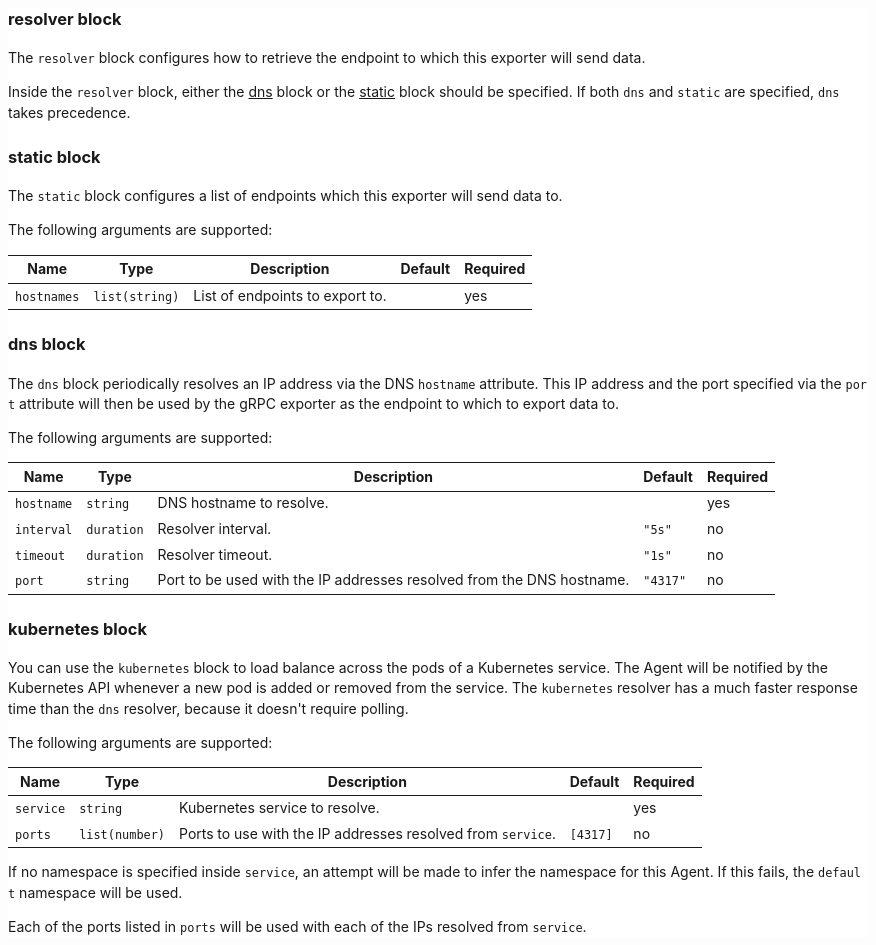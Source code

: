 [resolver]: #resolver-block
[static]: #static-block
[dns]: #dns-block
[kubernetes]: #kubernetes-block
[protocol]: #protocol-block
[otlp]: #otlp-block
[client]: #client-block
[tls]: #tls-block
[keepalive]: #keepalive-block
[queue]: #queue-block
[retry]: #retry-block
[debug_metrics]: #debug_metrics-block

### resolver block

The `resolver` block configures how to retrieve the endpoint to which this exporter will send data.

Inside the `resolver` block, either the [dns][] block or the [static][] block 
should be specified. If both `dns` and `static` are specified, `dns` takes precedence.

### static block

The `static` block configures a list of endpoints which this exporter will send data to.

The following arguments are supported:

Name | Type | Description | Default | Required
---- | ---- | ----------- | ------- | --------
`hostnames` | `list(string)` | List of endpoints to export to. |  | yes

### dns block

The `dns` block periodically resolves an IP address via the DNS `hostname` attribute. This IP address 
and the port specified via the `port` attribute will then be used by the gRPC exporter 
as the endpoint to which to export data to.

The following arguments are supported:

Name | Type | Description | Default | Required
---- | ---- | ----------- | ------- | --------
`hostname` | `string`   | DNS hostname to resolve. |  | yes
`interval` | `duration` | Resolver interval. | `"5s"` | no
`timeout`  | `duration` | Resolver timeout. | `"1s"`  | no
`port`     | `string`   | Port to be used with the IP addresses resolved from the DNS hostname. | `"4317"` | no

### kubernetes block

You can use the `kubernetes` block to load balance across the pods of a Kubernetes service. 
The Agent will be notified by the Kubernetes API whenever a new pod is added or removed from the service. 
The `kubernetes` resolver has a much faster response time than the `dns` resolver, because it doesn't require polling.

The following arguments are supported:

Name | Type | Description | Default | Required
---- | ---- | ----------- | ------- | --------
`service` | `string`       | Kubernetes service to resolve. |  | yes
`ports`   | `list(number)` | Ports to use with the IP addresses resolved from `service`. | `[4317]` | no

If no namespace is specified inside `service`, an attempt will be made to infer the namespace for this Agent. 
If this fails, the `default` namespace will be used.

Each of the ports listed in `ports` will be used with each of the IPs resolved from `service`. 


[HTTP CONNECT]: https://developer.mozilla.org/en-US/docs/Web/HTTP/Methods/CONNECT
[tempo-spanmetrics]: https://grafana.com/docs/tempo/latest/metrics-generator/span_metrics/
[tempo-servicegraphs]: https://grafana.com/docs/tempo/latest/metrics-generator/service_graphs/
[adaptive-metrics]: https://grafana.com/docs/grafana-cloud/cost-management-and-billing/reduce-costs/metrics-costs/control-metrics-usage-via-adaptive-metrics/
[k3d]: https://k3d.io/v5.6.0/